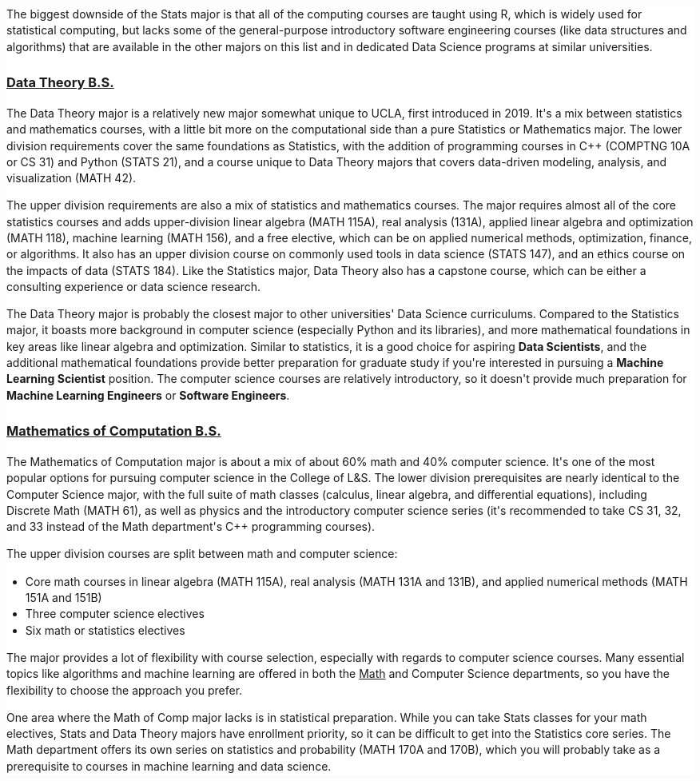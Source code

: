 The biggest downside of the Stats major is that all of the computing courses are taught using R, which is widely used for statistical computing, but lacks some of the general-purpose introductory software engineering courses (like data structures and algorithms) that are available in the other majors on this list and in dedicated Data Science programs at similar universities.

### [Data Theory B.S.](https://catalog.registrar.ucla.edu/major/2022/DataTheoryBS)

The Data Theory major is a relatively new major somewhat unique to UCLA, first introduced in 2019. It's a mix between statistics and mathematics courses, with a little bit more on the computational side than a pure Statistics or Mathematics major. The lower division requirements cover the same foundations as Statistics, with the addition of programming courses in C++ (COMPTNG 10A or CS 31) and Python (STATS 21), and a course unique to Data Theory majors that covers data-driven modeling, analysis, and visualization (MATH 42).

The upper division requirements are also a mix of statistics and mathematics courses. The major requires almost all of the core statistics courses and adds upper-division linear algebra (MATH 115A), real analysis (131A), applied linear algebra and optimization (MATH 118), machine learning (MATH 156), and a free elective, which can be on applied numerical methods, optimization, finance, or algorithms. It also has an upper division course on commonly used tools in data science (STATS 147), and an ethics course on the impacts of data (STATS 184). Like the Statistics major, Data Theory also has a capstone course, which can be either a consulting experience or data science research.

The Data Theory major is probably the closest major to other universities' Data Science curriculums. Compared to the Statistics major, it boasts more background in computer science (especially Python and its libraries), and more mathematical foundations in key areas like linear algebra and optimization. Similar to statistics, it is a good choice for aspiring **Data Scientists**, and the additional mathematical foundations provide better preparation for graduate study if you're interested in pursuing a **Machine Learning Scientist** position. The computer science courses are relatively introductory, so it doesn't provide much preparation for **Machine Learning Engineers** or **Software Engineers**.

### [Mathematics of Computation B.S.](https://catalog.registrar.ucla.edu/major/2022/MathematicsofComputationBS)

The Mathematics of Computation major is about a mix of about 60% math and 40% computer science. It's one of the most popular options for pursuing computer science in the College of L&S. The lower division prerequisites are nearly identical to the Computer Science major, with the full suite of math classes (calculus, linear algebra, and differential equations), including Discrete Math (MATH 61), as well as physics and the introductory computer science series (it's recommended to take CS 31, 32, and 33 instead of the Math department's C++ programming courses).

The upper division courses are split between math and computer science:
* Core math courses in linear algebra (MATH 115A), real analysis (MATH 131A and 131B), and applied numerical methods (MATH 151A and 151B)
* Three computer science electives
* Six math or statistics electives

The major provides a lot of flexibility with course selection, especially with regards to computer science courses. Many essential topics like algorithms and machine learning are offered in both the [Math](/guides/courses/mathematics) and Computer Science departments, so you have the flexibility to choose the approach you prefer.

One area where the Math of Comp major lacks is in statistical preparation. While you can take Stats classes for your math electives, Stats and Data Theory majors have enrollment priority, so it can be difficult to get into the Statistics core series. The Math department offers its own series on statistics and probability (MATH 170A and 170B), which you will probably take as a prerequisite to courses in machine learning and data science.
